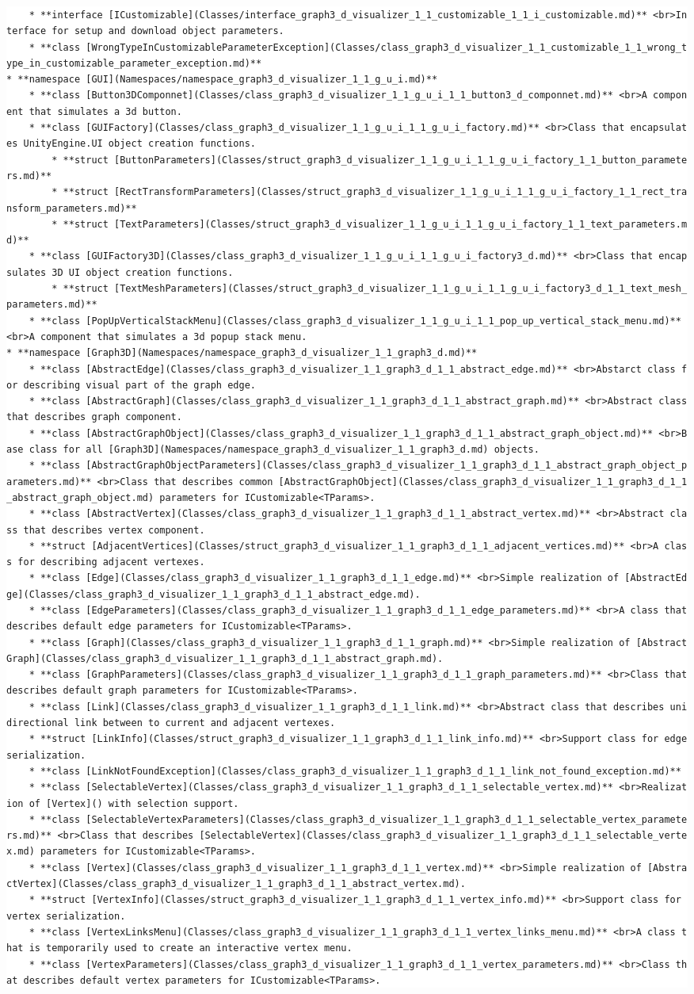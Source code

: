         * **interface [ICustomizable](Classes/interface_graph3_d_visualizer_1_1_customizable_1_1_i_customizable.md)** <br>Interface for setup and download object parameters. 
        * **class [WrongTypeInCustomizableParameterException](Classes/class_graph3_d_visualizer_1_1_customizable_1_1_wrong_type_in_customizable_parameter_exception.md)** 
    * **namespace [GUI](Namespaces/namespace_graph3_d_visualizer_1_1_g_u_i.md)** 
        * **class [Button3DComponnet](Classes/class_graph3_d_visualizer_1_1_g_u_i_1_1_button3_d_componnet.md)** <br>A component that simulates a 3d button. 
        * **class [GUIFactory](Classes/class_graph3_d_visualizer_1_1_g_u_i_1_1_g_u_i_factory.md)** <br>Class that encapsulates UnityEngine.UI object creation functions. 
            * **struct [ButtonParameters](Classes/struct_graph3_d_visualizer_1_1_g_u_i_1_1_g_u_i_factory_1_1_button_parameters.md)** 
            * **struct [RectTransformParameters](Classes/struct_graph3_d_visualizer_1_1_g_u_i_1_1_g_u_i_factory_1_1_rect_transform_parameters.md)** 
            * **struct [TextParameters](Classes/struct_graph3_d_visualizer_1_1_g_u_i_1_1_g_u_i_factory_1_1_text_parameters.md)** 
        * **class [GUIFactory3D](Classes/class_graph3_d_visualizer_1_1_g_u_i_1_1_g_u_i_factory3_d.md)** <br>Class that encapsulates 3D UI object creation functions. 
            * **struct [TextMeshParameters](Classes/struct_graph3_d_visualizer_1_1_g_u_i_1_1_g_u_i_factory3_d_1_1_text_mesh_parameters.md)** 
        * **class [PopUpVerticalStackMenu](Classes/class_graph3_d_visualizer_1_1_g_u_i_1_1_pop_up_vertical_stack_menu.md)** <br>A component that simulates a 3d popup stack menu. 
    * **namespace [Graph3D](Namespaces/namespace_graph3_d_visualizer_1_1_graph3_d.md)** 
        * **class [AbstractEdge](Classes/class_graph3_d_visualizer_1_1_graph3_d_1_1_abstract_edge.md)** <br>Abstarct class for describing visual part of the graph edge. 
        * **class [AbstractGraph](Classes/class_graph3_d_visualizer_1_1_graph3_d_1_1_abstract_graph.md)** <br>Abstract class that describes graph component. 
        * **class [AbstractGraphObject](Classes/class_graph3_d_visualizer_1_1_graph3_d_1_1_abstract_graph_object.md)** <br>Base class for all [Graph3D](Namespaces/namespace_graph3_d_visualizer_1_1_graph3_d.md) objects. 
        * **class [AbstractGraphObjectParameters](Classes/class_graph3_d_visualizer_1_1_graph3_d_1_1_abstract_graph_object_parameters.md)** <br>Class that describes common [AbstractGraphObject](Classes/class_graph3_d_visualizer_1_1_graph3_d_1_1_abstract_graph_object.md) parameters for ICustomizable<TParams>. 
        * **class [AbstractVertex](Classes/class_graph3_d_visualizer_1_1_graph3_d_1_1_abstract_vertex.md)** <br>Abstract class that describes vertex component. 
        * **struct [AdjacentVertices](Classes/struct_graph3_d_visualizer_1_1_graph3_d_1_1_adjacent_vertices.md)** <br>A class for describing adjacent vertexes. 
        * **class [Edge](Classes/class_graph3_d_visualizer_1_1_graph3_d_1_1_edge.md)** <br>Simple realization of [AbstractEdge](Classes/class_graph3_d_visualizer_1_1_graph3_d_1_1_abstract_edge.md). 
        * **class [EdgeParameters](Classes/class_graph3_d_visualizer_1_1_graph3_d_1_1_edge_parameters.md)** <br>A class that describes default edge parameters for ICustomizable<TParams>. 
        * **class [Graph](Classes/class_graph3_d_visualizer_1_1_graph3_d_1_1_graph.md)** <br>Simple realization of [AbstractGraph](Classes/class_graph3_d_visualizer_1_1_graph3_d_1_1_abstract_graph.md). 
        * **class [GraphParameters](Classes/class_graph3_d_visualizer_1_1_graph3_d_1_1_graph_parameters.md)** <br>Class that describes default graph parameters for ICustomizable<TParams>. 
        * **class [Link](Classes/class_graph3_d_visualizer_1_1_graph3_d_1_1_link.md)** <br>Abstract class that describes unidirectional link between to current and adjacent vertexes. 
        * **struct [LinkInfo](Classes/struct_graph3_d_visualizer_1_1_graph3_d_1_1_link_info.md)** <br>Support class for edge serialization. 
        * **class [LinkNotFoundException](Classes/class_graph3_d_visualizer_1_1_graph3_d_1_1_link_not_found_exception.md)** 
        * **class [SelectableVertex](Classes/class_graph3_d_visualizer_1_1_graph3_d_1_1_selectable_vertex.md)** <br>Realization of [Vertex]() with selection support. 
        * **class [SelectableVertexParameters](Classes/class_graph3_d_visualizer_1_1_graph3_d_1_1_selectable_vertex_parameters.md)** <br>Class that describes [SelectableVertex](Classes/class_graph3_d_visualizer_1_1_graph3_d_1_1_selectable_vertex.md) parameters for ICustomizable<TParams>. 
        * **class [Vertex](Classes/class_graph3_d_visualizer_1_1_graph3_d_1_1_vertex.md)** <br>Simple realization of [AbstractVertex](Classes/class_graph3_d_visualizer_1_1_graph3_d_1_1_abstract_vertex.md). 
        * **struct [VertexInfo](Classes/struct_graph3_d_visualizer_1_1_graph3_d_1_1_vertex_info.md)** <br>Support class for vertex serialization. 
        * **class [VertexLinksMenu](Classes/class_graph3_d_visualizer_1_1_graph3_d_1_1_vertex_links_menu.md)** <br>A class that is temporarily used to create an interactive vertex menu. 
        * **class [VertexParameters](Classes/class_graph3_d_visualizer_1_1_graph3_d_1_1_vertex_parameters.md)** <br>Class that describes default vertex parameters for ICustomizable<TParams>. 